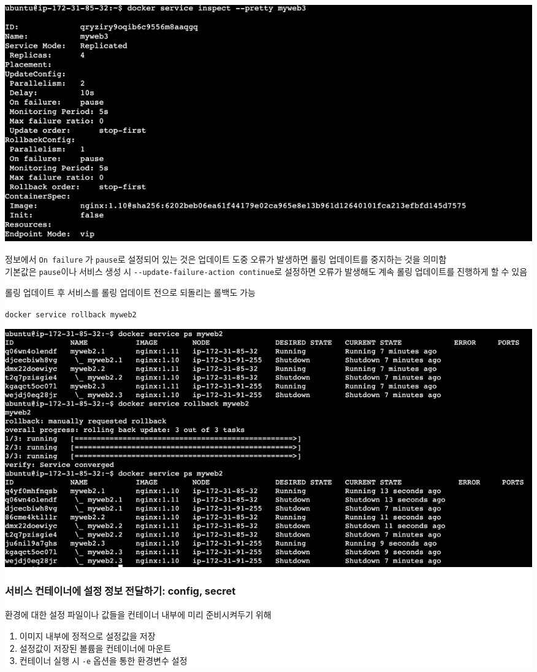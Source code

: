 ![](/docker_swarm/screenshots/rolling_update_inspect.png)

정보에서 `On failure` 가 `pause`로 설정되어 있는 것은 업데이트 도중 오류가 발생하면 롤링 업데이트를 중지하는 것을 의미함  
기본값은 `pause`이나 서비스 생성 시 `--update-failure-action continue`로 설정하면 오류가 발생해도 계속 롤링 업데이트를 진행하게 할 수 있음  

롤링 업데이트 후 서비스를 롤링 업데이트 전으로 되돌리는 롤백도 가능  
```sh
docker service rollback myweb2 
```
![](/docker_swarm/screenshots/docker_service_rollback.png)

### 서비스 컨테이너에 설정 정보 전달하기: config, secret
환경에 대한 설정 파일이나 값들을 컨테이너 내부에 미리 준비시켜두기 위해 
1. 이미지 내부에 정적으로 설정값을 저장
2. 설정값이 저장된 볼륨을 컨테이너에 마운트
3. 컨테이너 실행 시 `-e` 옵션을 통한 환경변수 설정  
